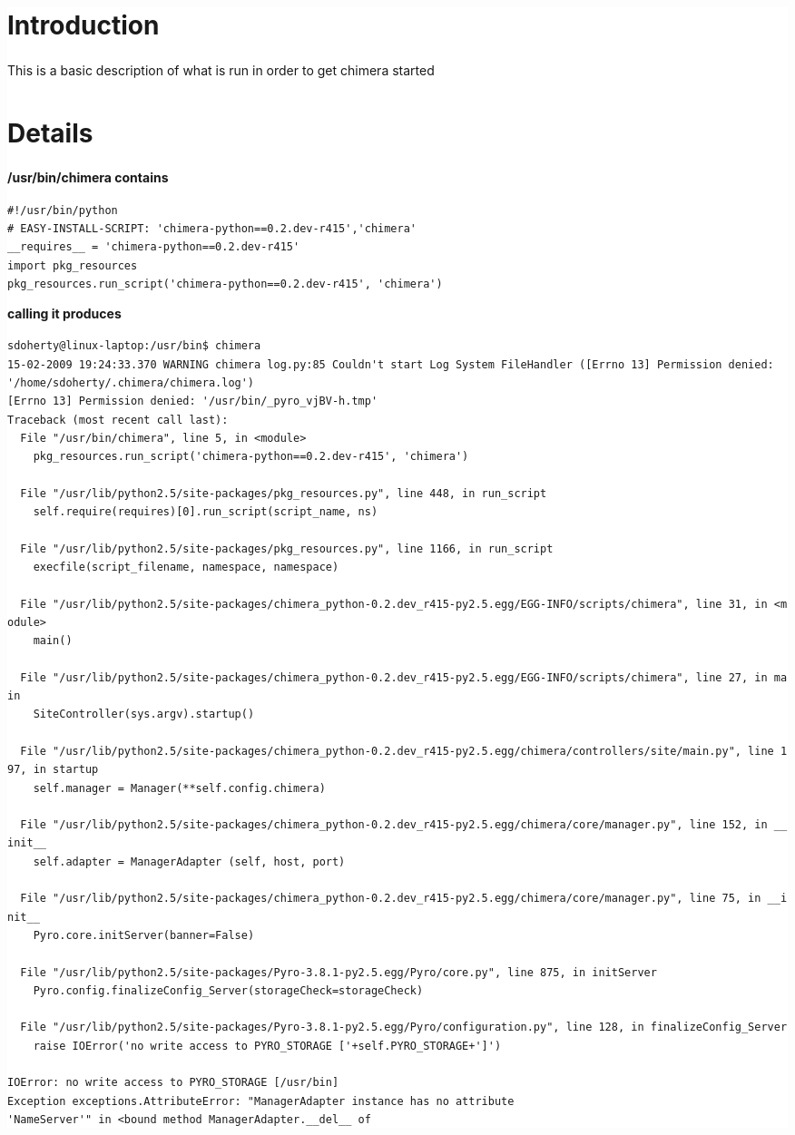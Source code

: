 # Introduction #
This is a basic description of what is run in order to get chimera started


# Details #


**/usr/bin/chimera contains**
```
#!/usr/bin/python
# EASY-INSTALL-SCRIPT: 'chimera-python==0.2.dev-r415','chimera'
__requires__ = 'chimera-python==0.2.dev-r415'
import pkg_resources
pkg_resources.run_script('chimera-python==0.2.dev-r415', 'chimera')
```


**calling it produces**
```
sdoherty@linux-laptop:/usr/bin$ chimera
15-02-2009 19:24:33.370 WARNING chimera log.py:85 Couldn't start Log System FileHandler ([Errno 13] Permission denied: '/home/sdoherty/.chimera/chimera.log')
[Errno 13] Permission denied: '/usr/bin/_pyro_vjBV-h.tmp'
Traceback (most recent call last):
  File "/usr/bin/chimera", line 5, in <module>
    pkg_resources.run_script('chimera-python==0.2.dev-r415', 'chimera')

  File "/usr/lib/python2.5/site-packages/pkg_resources.py", line 448, in run_script
    self.require(requires)[0].run_script(script_name, ns)

  File "/usr/lib/python2.5/site-packages/pkg_resources.py", line 1166, in run_script
    execfile(script_filename, namespace, namespace)

  File "/usr/lib/python2.5/site-packages/chimera_python-0.2.dev_r415-py2.5.egg/EGG-INFO/scripts/chimera", line 31, in <module>
    main()

  File "/usr/lib/python2.5/site-packages/chimera_python-0.2.dev_r415-py2.5.egg/EGG-INFO/scripts/chimera", line 27, in main
    SiteController(sys.argv).startup()

  File "/usr/lib/python2.5/site-packages/chimera_python-0.2.dev_r415-py2.5.egg/chimera/controllers/site/main.py", line 197, in startup
    self.manager = Manager(**self.config.chimera)

  File "/usr/lib/python2.5/site-packages/chimera_python-0.2.dev_r415-py2.5.egg/chimera/core/manager.py", line 152, in __init__
    self.adapter = ManagerAdapter (self, host, port)

  File "/usr/lib/python2.5/site-packages/chimera_python-0.2.dev_r415-py2.5.egg/chimera/core/manager.py", line 75, in __init__
    Pyro.core.initServer(banner=False)

  File "/usr/lib/python2.5/site-packages/Pyro-3.8.1-py2.5.egg/Pyro/core.py", line 875, in initServer
    Pyro.config.finalizeConfig_Server(storageCheck=storageCheck)

  File "/usr/lib/python2.5/site-packages/Pyro-3.8.1-py2.5.egg/Pyro/configuration.py", line 128, in finalizeConfig_Server
    raise IOError('no write access to PYRO_STORAGE ['+self.PYRO_STORAGE+']')

IOError: no write access to PYRO_STORAGE [/usr/bin]
Exception exceptions.AttributeError: "ManagerAdapter instance has no attribute 
'NameServer'" in <bound method ManagerAdapter.__del__ of 
```